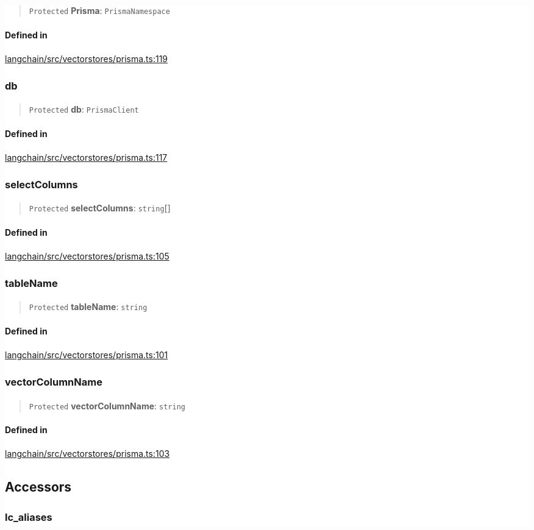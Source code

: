 > `Protected` **Prisma**: `PrismaNamespace`

#### Defined in[](#defined-in-11 "Direct link to Defined in")

[langchain/src/vectorstores/prisma.ts:119](https://github.com/hwchase17/langchainjs/blob/1c1274d/langchain/src/vectorstores/prisma.ts#L119)

### db[](#db "Direct link to db")

> `Protected` **db**: `PrismaClient`

#### Defined in[](#defined-in-12 "Direct link to Defined in")

[langchain/src/vectorstores/prisma.ts:117](https://github.com/hwchase17/langchainjs/blob/1c1274d/langchain/src/vectorstores/prisma.ts#L117)

### selectColumns[](#selectcolumns "Direct link to selectColumns")

> `Protected` **selectColumns**: `string`\[\]

#### Defined in[](#defined-in-13 "Direct link to Defined in")

[langchain/src/vectorstores/prisma.ts:105](https://github.com/hwchase17/langchainjs/blob/1c1274d/langchain/src/vectorstores/prisma.ts#L105)

### tableName[](#tablename "Direct link to tableName")

> `Protected` **tableName**: `string`

#### Defined in[](#defined-in-14 "Direct link to Defined in")

[langchain/src/vectorstores/prisma.ts:101](https://github.com/hwchase17/langchainjs/blob/1c1274d/langchain/src/vectorstores/prisma.ts#L101)

### vectorColumnName[](#vectorcolumnname "Direct link to vectorColumnName")

> `Protected` **vectorColumnName**: `string`

#### Defined in[](#defined-in-15 "Direct link to Defined in")

[langchain/src/vectorstores/prisma.ts:103](https://github.com/hwchase17/langchainjs/blob/1c1274d/langchain/src/vectorstores/prisma.ts#L103)

Accessors[](#accessors "Direct link to Accessors")
---------------------------------------------------

### lc\_aliases[](#lc_aliases "Direct link to lc_aliases")

